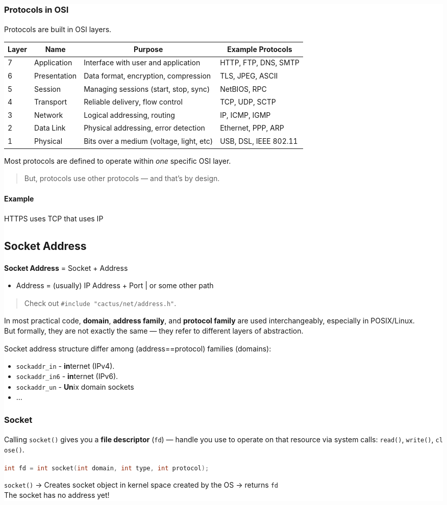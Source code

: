 
### Protocols in OSI

Protocols are built in OSI layers.

| Layer | Name         | Purpose                                  | Example Protocols     |
| ----- | ------------ | ---------------------------------------- | --------------------- |
| 7     | Application  | Interface with user and application      | HTTP, FTP, DNS, SMTP  |
| 6     | Presentation | Data format, encryption, compression     | TLS, JPEG, ASCII      |
| 5     | Session      | Managing sessions (start, stop, sync)    | NetBIOS, RPC          |
| 4     | Transport    | Reliable delivery, flow control          | TCP, UDP, SCTP        |
| 3     | Network      | Logical addressing, routing              | IP, ICMP, IGMP        |
| 2     | Data Link    | Physical addressing, error detection     | Ethernet, PPP, ARP    |
| 1     | Physical     | Bits over a medium (voltage, light, etc) | USB, DSL, IEEE 802.11 |

Most protocols are defined to operate within _one_ specific OSI layer.

> But, protocols use other protocols — and that’s by design.

#### Example

HTTPS uses TCP that uses IP

## Socket Address

**Socket Address** = Socket + Address

- Address = (usually) IP Address + Port | or some other path

> Check out `#include "cactus/net/address.h"`.

In most practical code, **domain**, **address family**, and **protocol family** are used interchangeably, especially in POSIX/Linux.  
But formally, they are not exactly the same — they refer to different layers of abstraction.

Socket address structure differ among (address==protocol) families (domains):

- `sockaddr_in` - **in**ternet (IPv4).
- `sockaddr_in6` - **in**ternet (IPv6).
- `sockaddr_un` - **Un**ix domain sockets
- ...

### Socket

Calling `socket()` gives you a **file descriptor** (`fd`) — handle you use to operate on that resource via system calls: `read()`, `write()`, `close()`.

```cpp
int fd = int socket(int domain, int type, int protocol);
```

`socket()` $\to$ Creates socket object in kernel space created by the OS $\to$ returns `fd`  
The socket has no address yet!
